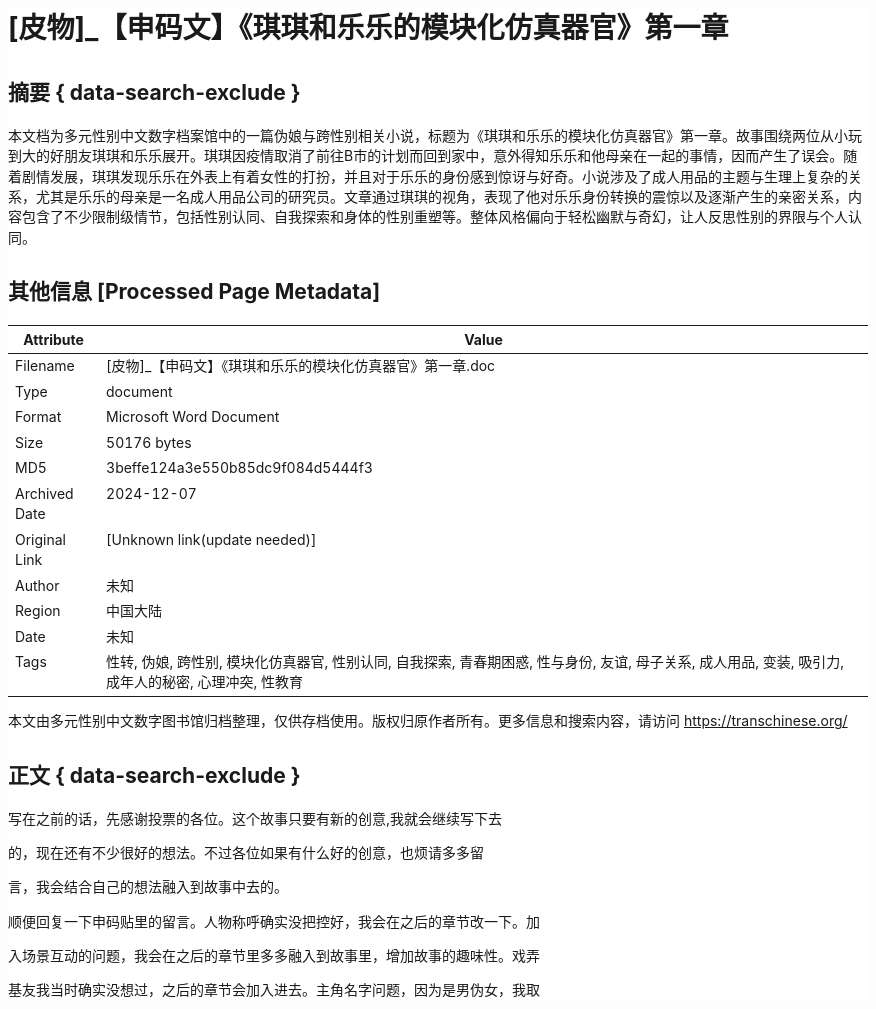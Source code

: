 # [皮物]_【申码文】《琪琪和乐乐的模块化仿真器官》第一章



## 摘要  { data-search-exclude }


本文档为多元性别中文数字档案馆中的一篇伪娘与跨性别相关小说，标题为《琪琪和乐乐的模块化仿真器官》第一章。故事围绕两位从小玩到大的好朋友琪琪和乐乐展开。琪琪因疫情取消了前往B市的计划而回到家中，意外得知乐乐和他母亲在一起的事情，因而产生了误会。随着剧情发展，琪琪发现乐乐在外表上有着女性的打扮，并且对于乐乐的身份感到惊讶与好奇。小说涉及了成人用品的主题与生理上复杂的关系，尤其是乐乐的母亲是一名成人用品公司的研究员。文章通过琪琪的视角，表现了他对乐乐身份转换的震惊以及逐渐产生的亲密关系，内容包含了不少限制级情节，包括性别认同、自我探索和身体的性别重塑等。整体风格偏向于轻松幽默与奇幻，让人反思性别的界限与个人认同。



## 其他信息 [Processed Page Metadata]

| Attribute       | Value                                  |
|-----------------|----------------------------------------|
| Filename        | [皮物]_【申码文】《琪琪和乐乐的模块化仿真器官》第一章.doc                             |
| Type            | document                                 |
| Format          | Microsoft Word Document                               |
| Size            | 50176 bytes                           |
| MD5             | 3beffe124a3e550b85dc9f084d5444f3                                  |
| Archived Date   | 2024-12-07                             |
| Original Link   | [Unknown link(update needed)]                         |
| Author          | 未知                               |
| Region          | 中国大陆                               |
| Date            | 未知                                 |
| Tags            | 性转, 伪娘, 跨性别, 模块化仿真器官, 性别认同, 自我探索, 青春期困惑, 性与身份, 友谊, 母子关系, 成人用品, 变装, 吸引力, 成年人的秘密, 心理冲突, 性教育                                 |

本文由多元性别中文数字图书馆归档整理，仅供存档使用。版权归原作者所有。更多信息和搜索内容，请访问 <https://transchinese.org/>


## 正文 { data-search-exclude }


写在之前的话，先感谢投票的各位。这个故事只要有新的创意,我就会继续写下去

的，现在还有不少很好的想法。不过各位如果有什么好的创意，也烦请多多留

言，我会结合自己的想法融入到故事中去的。

顺便回复一下申码贴里的留言。人物称呼确实没把控好，我会在之后的章节改一下。加

入场景互动的问题，我会在之后的章节里多多融入到故事里，增加故事的趣味性。戏弄

基友我当时确实没想过，之后的章节会加入进去。主角名字问题，因为是男伪女，我取
